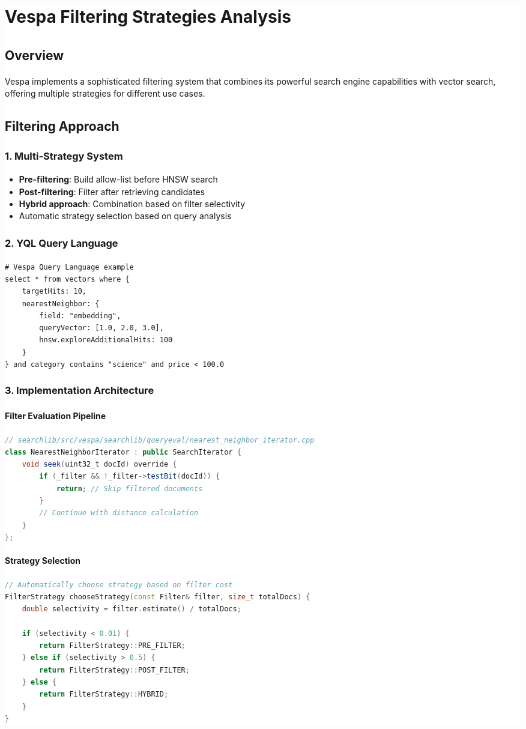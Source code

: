 # Vespa Filtering Strategies Analysis

## Overview
Vespa implements a sophisticated filtering system that combines its powerful search engine capabilities with vector search, offering multiple strategies for different use cases.

## Filtering Approach

### 1. **Multi-Strategy System**
- **Pre-filtering**: Build allow-list before HNSW search
- **Post-filtering**: Filter after retrieving candidates
- **Hybrid approach**: Combination based on filter selectivity
- Automatic strategy selection based on query analysis

### 2. **YQL Query Language**
```yql
# Vespa Query Language example
select * from vectors where {
    targetHits: 10,
    nearestNeighbor: {
        field: "embedding",
        queryVector: [1.0, 2.0, 3.0],
        hnsw.exploreAdditionalHits: 100
    }
} and category contains "science" and price < 100.0
```

### 3. **Implementation Architecture**

#### Filter Evaluation Pipeline
```java
// searchlib/src/vespa/searchlib/queryeval/nearest_neighbor_iterator.cpp
class NearestNeighborIterator : public SearchIterator {
    void seek(uint32_t docId) override {
        if (_filter && !_filter->testBit(docId)) {
            return; // Skip filtered documents
        }
        // Continue with distance calculation
    }
};
```

#### Strategy Selection
```cpp
// Automatically choose strategy based on filter cost
FilterStrategy chooseStrategy(const Filter& filter, size_t totalDocs) {
    double selectivity = filter.estimate() / totalDocs;
    
    if (selectivity < 0.01) {
        return FilterStrategy::PRE_FILTER;
    } else if (selectivity > 0.5) {
        return FilterStrategy::POST_FILTER;
    } else {
        return FilterStrategy::HYBRID;
    }
}
```

